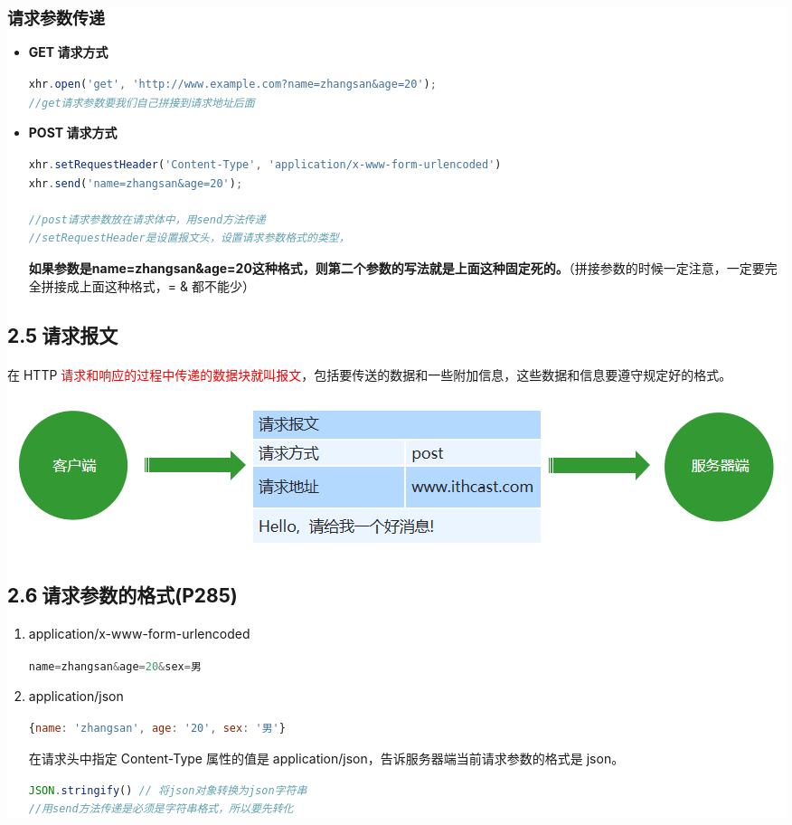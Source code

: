 

<font size=4>**请求参数传递**</font>

* **GET 请求方式**

  ``` javascript
  xhr.open('get', 'http://www.example.com?name=zhangsan&age=20');
  //get请求参数要我们自己拼接到请求地址后面
  ```

  

* **POST 请求方式**

  ``` javascript
  xhr.setRequestHeader('Content-Type', 'application/x-www-form-urlencoded') 
  xhr.send('name=zhangsan&age=20');
  
  //post请求参数放在请求体中，用send方法传递
  //setRequestHeader是设置报文头，设置请求参数格式的类型，
  ```

  **如果参数是name=zhangsan&age=20这种格式，则第二个参数的写法就是上面这种固定死的。**（拼接参数的时候一定注意，一定要完全拼接成上面这种格式，= & 都不能少）



## 2.5 请求报文

在 HTTP <font color=red>请求和响应的过程中传递的数据块就叫报文</font>，包括要传送的数据和一些附加信息，这些数据和信息要遵守规定好的格式。

![22](img/22.PNG) 



## 2.6 请求参数的格式(P285)

1. application/x-www-form-urlencoded

   ``` javascript
   name=zhangsan&age=20&sex=男
   ```

2. application/json

   ``` javascript
   {name: 'zhangsan', age: '20', sex: '男'}
   ```

   在请求头中指定 Content-Type 属性的值是 application/json，告诉服务器端当前请求参数的格式是 json。

   ``` javascript
   JSON.stringify() // 将json对象转换为json字符串
   //用send方法传递是必须是字符串格式，所以要先转化
   ```
